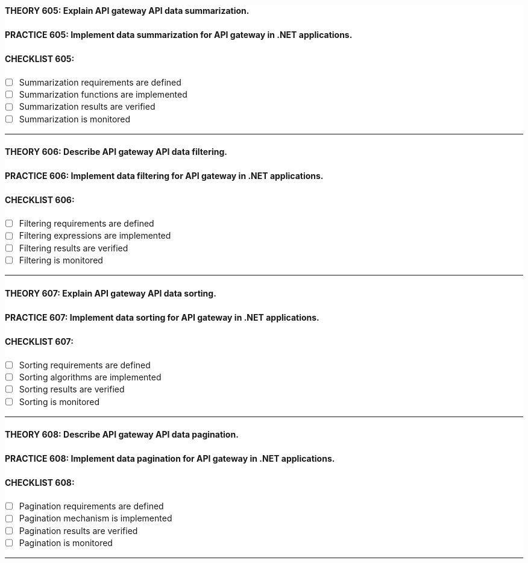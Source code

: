 
#### THEORY 605: Explain API gateway API data summarization.

#### PRACTICE 605: Implement data summarization for API gateway in .NET applications.

#### CHECKLIST 605:

- [ ] Summarization requirements are defined
- [ ] Summarization functions are implemented
- [ ] Summarization results are verified
- [ ] Summarization is monitored

---

#### THEORY 606: Describe API gateway API data filtering.

#### PRACTICE 606: Implement data filtering for API gateway in .NET applications.

#### CHECKLIST 606:

- [ ] Filtering requirements are defined
- [ ] Filtering expressions are implemented
- [ ] Filtering results are verified
- [ ] Filtering is monitored

---

#### THEORY 607: Explain API gateway API data sorting.

#### PRACTICE 607: Implement data sorting for API gateway in .NET applications.

#### CHECKLIST 607:

- [ ] Sorting requirements are defined
- [ ] Sorting algorithms are implemented
- [ ] Sorting results are verified
- [ ] Sorting is monitored

---

#### THEORY 608: Describe API gateway API data pagination.

#### PRACTICE 608: Implement data pagination for API gateway in .NET applications.

#### CHECKLIST 608:

- [ ] Pagination requirements are defined
- [ ] Pagination mechanism is implemented
- [ ] Pagination results are verified
- [ ] Pagination is monitored

---